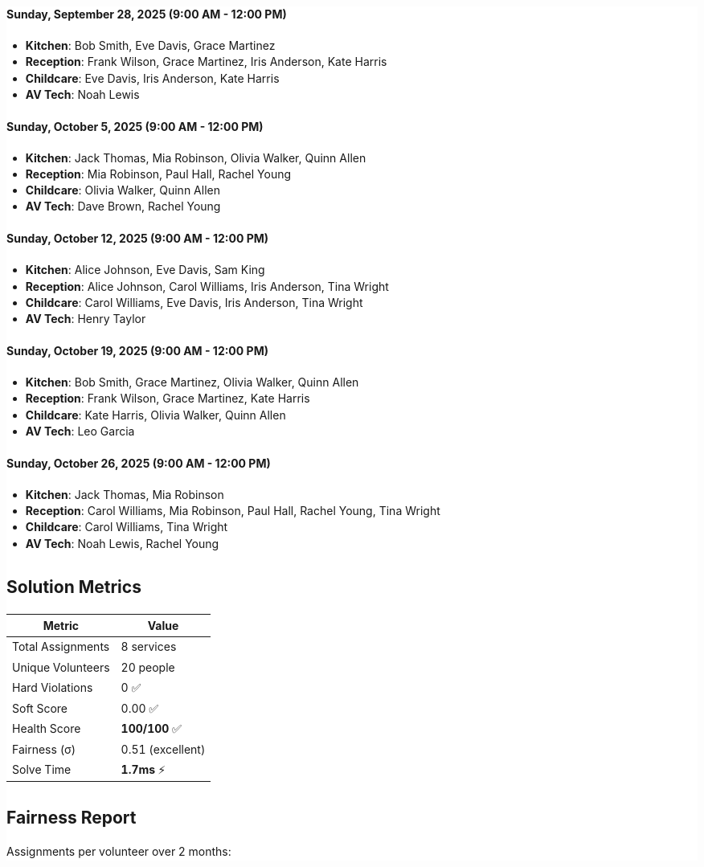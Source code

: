 #### Sunday, September 28, 2025 (9:00 AM - 12:00 PM)
- **Kitchen**: Bob Smith, Eve Davis, Grace Martinez
- **Reception**: Frank Wilson, Grace Martinez, Iris Anderson, Kate Harris
- **Childcare**: Eve Davis, Iris Anderson, Kate Harris
- **AV Tech**: Noah Lewis

#### Sunday, October 5, 2025 (9:00 AM - 12:00 PM)
- **Kitchen**: Jack Thomas, Mia Robinson, Olivia Walker, Quinn Allen
- **Reception**: Mia Robinson, Paul Hall, Rachel Young
- **Childcare**: Olivia Walker, Quinn Allen
- **AV Tech**: Dave Brown, Rachel Young

#### Sunday, October 12, 2025 (9:00 AM - 12:00 PM)
- **Kitchen**: Alice Johnson, Eve Davis, Sam King
- **Reception**: Alice Johnson, Carol Williams, Iris Anderson, Tina Wright
- **Childcare**: Carol Williams, Eve Davis, Iris Anderson, Tina Wright
- **AV Tech**: Henry Taylor

#### Sunday, October 19, 2025 (9:00 AM - 12:00 PM)
- **Kitchen**: Bob Smith, Grace Martinez, Olivia Walker, Quinn Allen
- **Reception**: Frank Wilson, Grace Martinez, Kate Harris
- **Childcare**: Kate Harris, Olivia Walker, Quinn Allen
- **AV Tech**: Leo Garcia

#### Sunday, October 26, 2025 (9:00 AM - 12:00 PM)
- **Kitchen**: Jack Thomas, Mia Robinson
- **Reception**: Carol Williams, Mia Robinson, Paul Hall, Rachel Young, Tina Wright
- **Childcare**: Carol Williams, Tina Wright
- **AV Tech**: Noah Lewis, Rachel Young

## Solution Metrics

| Metric | Value |
|--------|-------|
| Total Assignments | 8 services |
| Unique Volunteers | 20 people |
| Hard Violations | 0 ✅ |
| Soft Score | 0.00 ✅ |
| Health Score | **100/100** ✅ |
| Fairness (σ) | 0.51 (excellent) |
| Solve Time | **1.7ms** ⚡ |

## Fairness Report

Assignments per volunteer over 2 months:
